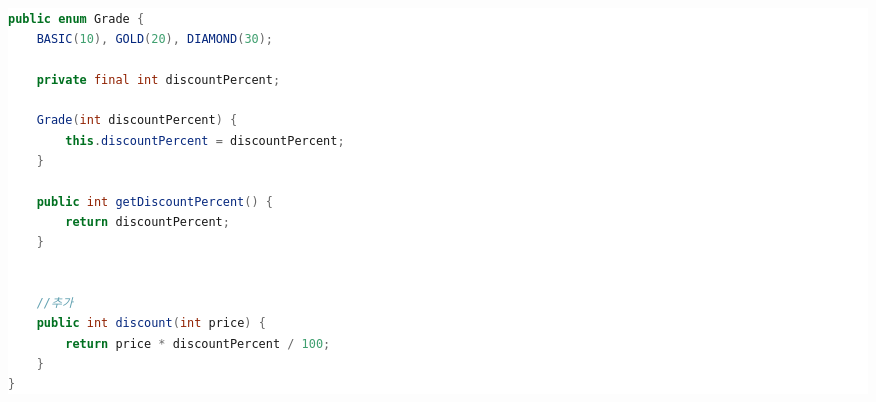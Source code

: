 ```java
public enum Grade {	 
	BASIC(10), GOLD(20), DIAMOND(30);
 
 	private final int discountPercent;
 
 	Grade(int discountPercent) {
 		this.discountPercent = discountPercent;
	}

 	public int getDiscountPercent() {
 		return discountPercent;
    }


    //추가
	public int discount(int price) {
 		return price * discountPercent / 100;
    }
}
```
